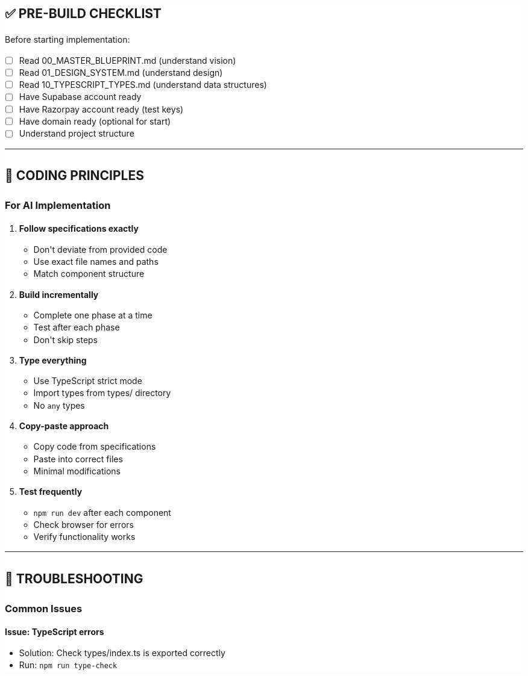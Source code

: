 
## ✅ PRE-BUILD CHECKLIST

Before starting implementation:

- [ ] Read 00_MASTER_BLUEPRINT.md (understand vision)
- [ ] Read 01_DESIGN_SYSTEM.md (understand design)
- [ ] Read 10_TYPESCRIPT_TYPES.md (understand data structures)
- [ ] Have Supabase account ready
- [ ] Have Razorpay account ready (test keys)
- [ ] Have domain ready (optional for start)
- [ ] Understand project structure

---

## 🎯 CODING PRINCIPLES

### For AI Implementation

1. **Follow specifications exactly**
   - Don't deviate from provided code
   - Use exact file names and paths
   - Match component structure

2. **Build incrementally**
   - Complete one phase at a time
   - Test after each phase
   - Don't skip steps

3. **Type everything**
   - Use TypeScript strict mode
   - Import types from types/ directory
   - No `any` types

4. **Copy-paste approach**
   - Copy code from specifications
   - Paste into correct files
   - Minimal modifications

5. **Test frequently**
   - `npm run dev` after each component
   - Check browser for errors
   - Verify functionality works

---

## 🔧 TROUBLESHOOTING

### Common Issues

**Issue: TypeScript errors**
- Solution: Check types/index.ts is exported correctly
- Run: `npm run type-check`
